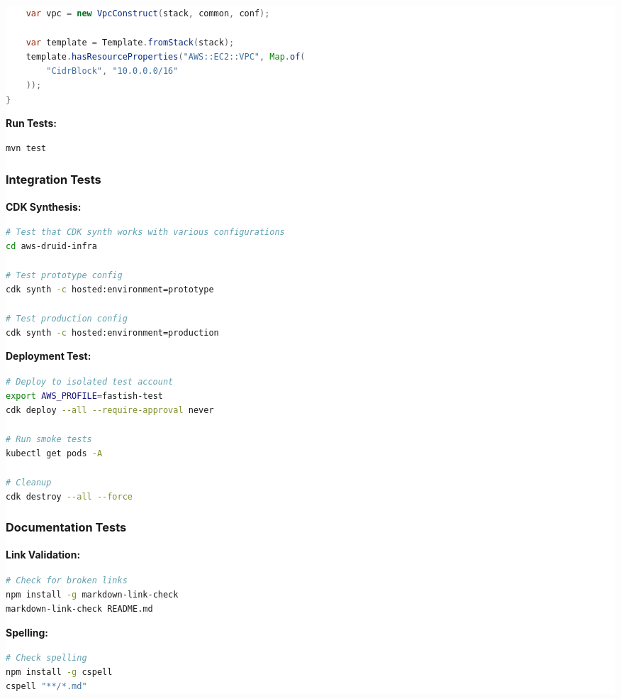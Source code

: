 ```java
    var vpc = new VpcConstruct(stack, common, conf);

    var template = Template.fromStack(stack);
    template.hasResourceProperties("AWS::EC2::VPC", Map.of(
        "CidrBlock", "10.0.0.0/16"
    ));
}
```

**Run Tests:**
```bash
mvn test
```

### Integration Tests

**CDK Synthesis:**
```bash
# Test that CDK synth works with various configurations
cd aws-druid-infra

# Test prototype config
cdk synth -c hosted:environment=prototype

# Test production config
cdk synth -c hosted:environment=production
```

**Deployment Test:**
```bash
# Deploy to isolated test account
export AWS_PROFILE=fastish-test
cdk deploy --all --require-approval never

# Run smoke tests
kubectl get pods -A

# Cleanup
cdk destroy --all --force
```

### Documentation Tests

**Link Validation:**
```bash
# Check for broken links
npm install -g markdown-link-check
markdown-link-check README.md
```

**Spelling:**
```bash
# Check spelling
npm install -g cspell
cspell "**/*.md"
```
